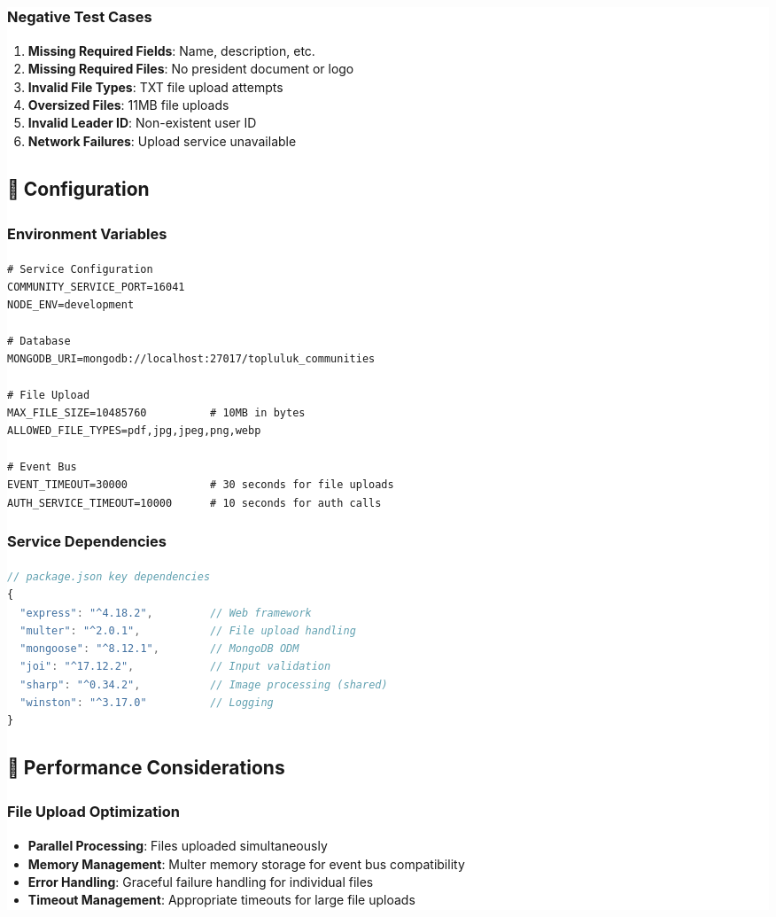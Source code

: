 ### Negative Test Cases

1. **Missing Required Fields**: Name, description, etc.
2. **Missing Required Files**: No president document or logo
3. **Invalid File Types**: TXT file upload attempts
4. **Oversized Files**: 11MB file uploads
5. **Invalid Leader ID**: Non-existent user ID
6. **Network Failures**: Upload service unavailable

## 🔧 Configuration

### Environment Variables

```env
# Service Configuration
COMMUNITY_SERVICE_PORT=16041
NODE_ENV=development

# Database
MONGODB_URI=mongodb://localhost:27017/topluluk_communities

# File Upload
MAX_FILE_SIZE=10485760          # 10MB in bytes
ALLOWED_FILE_TYPES=pdf,jpg,jpeg,png,webp

# Event Bus
EVENT_TIMEOUT=30000             # 30 seconds for file uploads
AUTH_SERVICE_TIMEOUT=10000      # 10 seconds for auth calls
```

### Service Dependencies

```javascript
// package.json key dependencies
{
  "express": "^4.18.2",         // Web framework
  "multer": "^2.0.1",           // File upload handling
  "mongoose": "^8.12.1",        // MongoDB ODM
  "joi": "^17.12.2",            // Input validation
  "sharp": "^0.34.2",           // Image processing (shared)
  "winston": "^3.17.0"          // Logging
}
```

## 🚀 Performance Considerations

### File Upload Optimization

- **Parallel Processing**: Files uploaded simultaneously
- **Memory Management**: Multer memory storage for event bus compatibility
- **Error Handling**: Graceful failure handling for individual files
- **Timeout Management**: Appropriate timeouts for large file uploads
